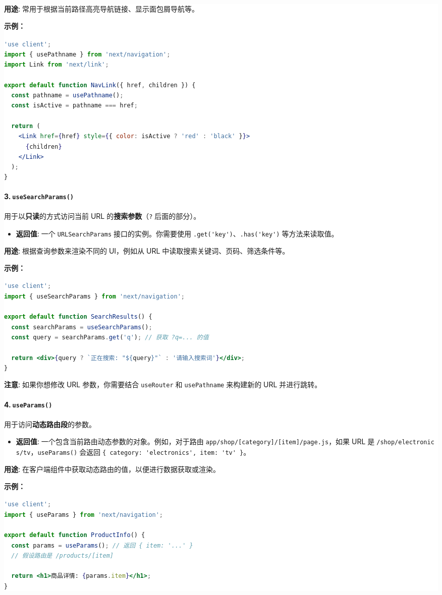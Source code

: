 **用途**: 常用于根据当前路径高亮导航链接、显示面包屑导航等。

**示例：**
```jsx
'use client';
import { usePathname } from 'next/navigation';
import Link from 'next/link';

export default function NavLink({ href, children }) {
  const pathname = usePathname();
  const isActive = pathname === href;

  return (
    <Link href={href} style={{ color: isActive ? 'red' : 'black' }}>
      {children}
    </Link>
  );
}
```

#### 3. `useSearchParams()`

用于以**只读**的方式访问当前 URL 的**搜索参数**（`?` 后面的部分）。

-   **返回值**: 一个 `URLSearchParams` 接口的实例。你需要使用 `.get('key')`、`.has('key')` 等方法来读取值。

**用途**: 根据查询参数来渲染不同的 UI，例如从 URL 中读取搜索关键词、页码、筛选条件等。

**示例：**
```jsx
'use client';
import { useSearchParams } from 'next/navigation';

export default function SearchResults() {
  const searchParams = useSearchParams();
  const query = searchParams.get('q'); // 获取 ?q=... 的值

  return <div>{query ? `正在搜索: "${query}"` : '请输入搜索词'}</div>;
}
```

**注意**: 如果你想修改 URL 参数，你需要结合 `useRouter` 和 `usePathname` 来构建新的 URL 并进行跳转。

#### 4. `useParams()`

用于访问**动态路由段**的参数。

-   **返回值**: 一个包含当前路由动态参数的对象。例如，对于路由 `app/shop/[category]/[item]/page.js`，如果 URL 是 `/shop/electronics/tv`，`useParams()` 会返回 `{ category: 'electronics', item: 'tv' }`。

**用途**: 在客户端组件中获取动态路由的值，以便进行数据获取或渲染。

**示例：**
```jsx
'use client';
import { useParams } from 'next/navigation';

export default function ProductInfo() {
  const params = useParams(); // 返回 { item: '...' }
  // 假设路由是 /products/[item]
  
  return <h1>商品详情: {params.item}</h1>;
}
```
